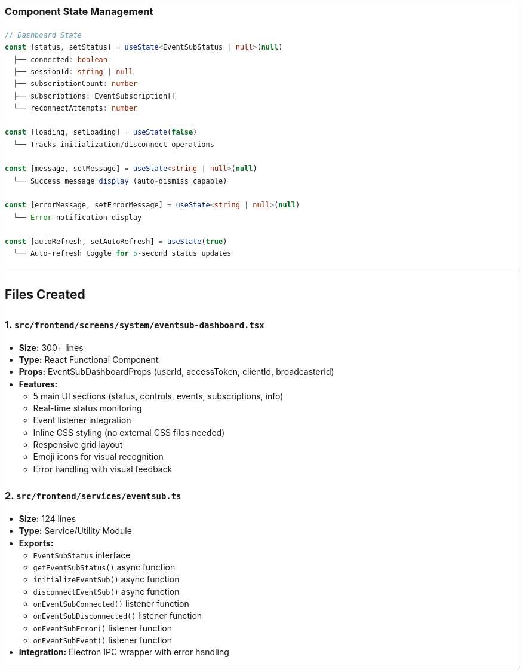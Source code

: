 ### Component State Management

```typescript
// Dashboard State
const [status, setStatus] = useState<EventSubStatus | null>(null)
  ├── connected: boolean
  ├── sessionId: string | null
  ├── subscriptionCount: number
  ├── subscriptions: EventSubscription[]
  └── reconnectAttempts: number

const [loading, setLoading] = useState(false)
  └── Tracks initialization/disconnect operations

const [message, setMessage] = useState<string | null>(null)
  └── Success message display (auto-dismiss capable)

const [errorMessage, setErrorMessage] = useState<string | null>(null)
  └── Error notification display

const [autoRefresh, setAutoRefresh] = useState(true)
  └── Auto-refresh toggle for 5-second status updates
```

---

## Files Created

### 1. `src/frontend/screens/system/eventsub-dashboard.tsx`
- **Size:** 300+ lines
- **Type:** React Functional Component
- **Props:** EventSubDashboardProps (userId, accessToken, clientId, broadcasterId)
- **Features:**
  - 5 main UI sections (status, controls, events, subscriptions, info)
  - Real-time status monitoring
  - Event listener integration
  - Inline CSS styling (no external CSS files needed)
  - Responsive grid layout
  - Emoji icons for visual recognition
  - Error handling with visual feedback

### 2. `src/frontend/services/eventsub.ts`
- **Size:** 124 lines
- **Type:** Service/Utility Module
- **Exports:**
  - `EventSubStatus` interface
  - `getEventSubStatus()` async function
  - `initializeEventSub()` async function
  - `disconnectEventSub()` async function
  - `onEventSubConnected()` listener function
  - `onEventSubDisconnected()` listener function
  - `onEventSubError()` listener function
  - `onEventSubEvent()` listener function
- **Integration:** Electron IPC wrapper with error handling

---